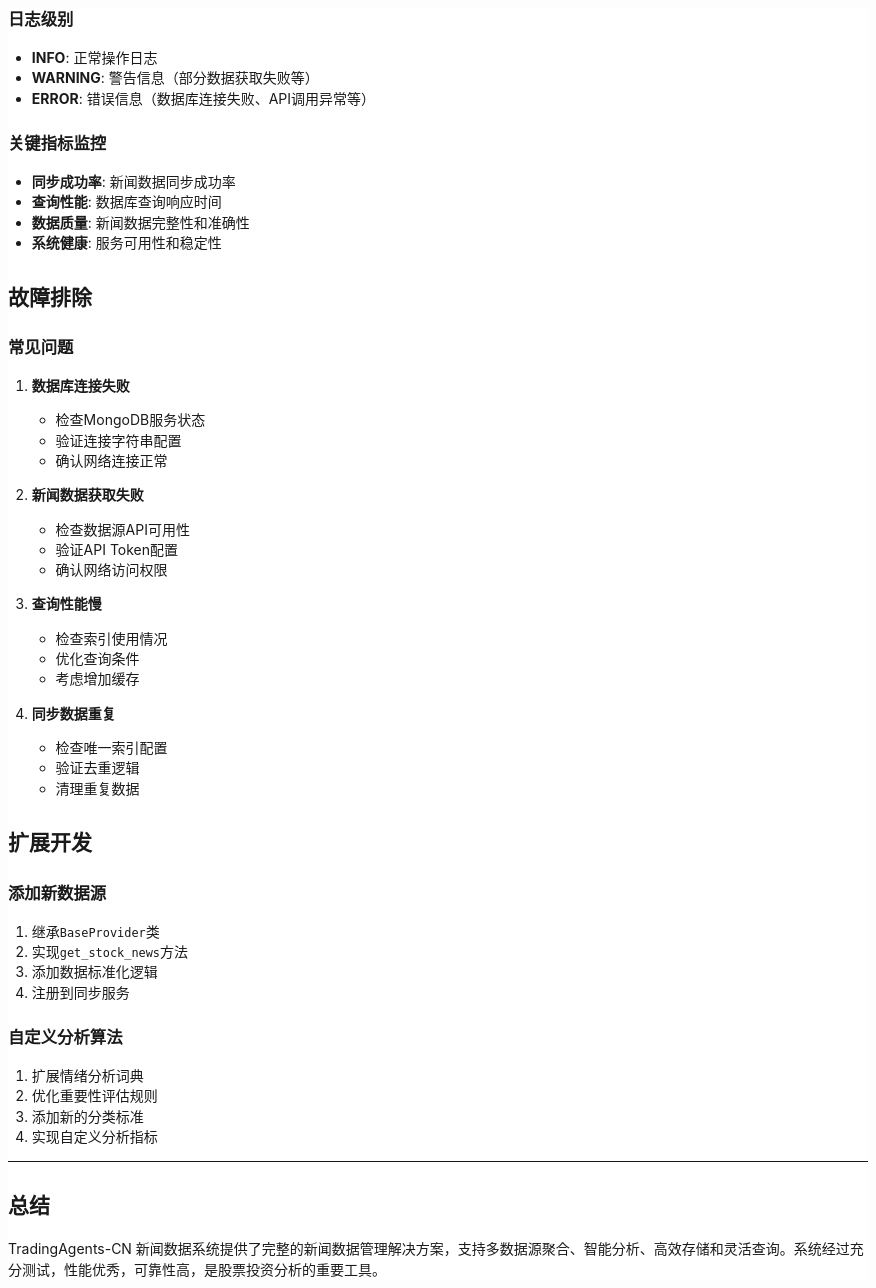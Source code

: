 ### 日志级别
- **INFO**: 正常操作日志
- **WARNING**: 警告信息（部分数据获取失败等）
- **ERROR**: 错误信息（数据库连接失败、API调用异常等）

### 关键指标监控
- **同步成功率**: 新闻数据同步成功率
- **查询性能**: 数据库查询响应时间
- **数据质量**: 新闻数据完整性和准确性
- **系统健康**: 服务可用性和稳定性

## 故障排除

### 常见问题

1. **数据库连接失败**
   - 检查MongoDB服务状态
   - 验证连接字符串配置
   - 确认网络连接正常

2. **新闻数据获取失败**
   - 检查数据源API可用性
   - 验证API Token配置
   - 确认网络访问权限

3. **查询性能慢**
   - 检查索引使用情况
   - 优化查询条件
   - 考虑增加缓存

4. **同步数据重复**
   - 检查唯一索引配置
   - 验证去重逻辑
   - 清理重复数据

## 扩展开发

### 添加新数据源
1. 继承`BaseProvider`类
2. 实现`get_stock_news`方法
3. 添加数据标准化逻辑
4. 注册到同步服务

### 自定义分析算法
1. 扩展情绪分析词典
2. 优化重要性评估规则
3. 添加新的分类标准
4. 实现自定义分析指标

---

## 总结

TradingAgents-CN 新闻数据系统提供了完整的新闻数据管理解决方案，支持多数据源聚合、智能分析、高效存储和灵活查询。系统经过充分测试，性能优秀，可靠性高，是股票投资分析的重要工具。
